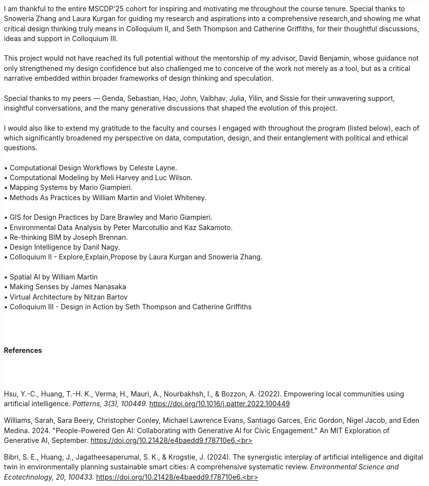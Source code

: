 I am thankful to the entire MSCDP'25 cohort for inspiring and motivating me throughout the course tenure. Special thanks to Snoweria Zhang and Laura Kurgan for guiding my research and aspirations into a comprehensive research,and showing me what critical design thinking truly means in Colloquium II, and Seth Thompson and Catherine Griffiths, for their thoughtful discussions, ideas and support in Colloquium III. <br>
<br>
This project would not have reached its full potential without the mentorship of my advisor, David Benjamin, whose guidance not only strengthened my design confidence but also challenged me to conceive of the work not merely as a tool, but as a critical narrative embedded within broader frameworks of design thinking and speculation. 
<br><br>
Special thanks to my peers — Genda, Sebastian, Hao, John, Vaibhav, Julia, Yilin, and Sissie for their unwavering support, insightful conversations, and the many generative discussions that shaped the evolution of this project.
<br><br>
I would also like to extend my gratitude to the faculty and courses I engaged with throughout the program (listed below), each of which significantly broadened my perspective on data, computation, design, and their entanglement with political and ethical questions.
<br><br>
• Computational Design Workflows by Celeste Layne.<br>
• Computational Modeling by Meli Harvey and Luc Wilson.<br>
• Mapping Systems by Mario Giampieri.<br>
• Methods As Practices by William Martin and Violet Whiteney.<br>
<br>
• GIS for Design Practices by Dare Brawley and Mario Giampieri.<br>
• Environmental Data Analysis by Peter Marcotullio and Kaz Sakamoto.<br>
• Re-thinking BIM by Joseph Brennan.<br>
• Design Intelligence by Danil Nagy.<br>
• Colloquium II - Explore,Explain,Propose by Laura Kurgan and Snoweria Zhang.<br>
<br>
• Spatial AI by William Martin<br>
• Making Senses by James Nanasaka<br>
• Virtual Architecture by Nitzan Bartov<br>
• Colloquium III - Design in Action by Seth Thompson and Catherine Griffiths<br>

<br><br>

**References**
<br><br>

<br>

Hsu, Y.-C., Huang, T.-H. K., Verma, H., Mauri, A., Nourbakhsh, I., & Bozzon, A. (2022). Empowering local communities using artificial intelligence. <i>Patterns, 3(3), 100449.</i> https://doi.org/10.1016/j.patter.2022.100449<br>

Williams, Sarah, Sara Beery, Christopher Conley, Michael Lawrence Evans, Santiago Garces, Eric Gordon, Nigel Jacob, and Eden Medina. 2024. "People-Powered Gen AI: Collaborating with Generative AI for Civic Engagement." An MIT Exploration of Generative AI, September. https://doi.org/10.21428/e4baedd9.f78710e6.<br>

Bibri, S. E., Huang, J., Jagatheesaperumal, S. K., & Krogstie, J. (2024). The synergistic interplay of artificial intelligence and digital twin in environmentally planning sustainable smart cities: A comprehensive systematic review. <i>Environmental Science and Ecotechnology, 20, 100433.</i> https://doi.org/10.21428/e4baedd9.f78710e6.<br>
